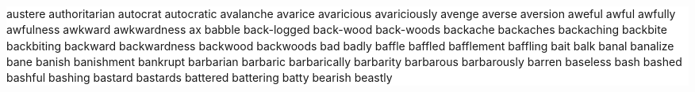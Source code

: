 austere
authoritarian
autocrat
autocratic
avalanche
avarice
avaricious
avariciously
avenge
averse
aversion
aweful
awful
awfully
awfulness
awkward
awkwardness
ax
babble
back-logged
back-wood
back-woods
backache
backaches
backaching
backbite
backbiting
backward
backwardness
backwood
backwoods
bad
badly
baffle
baffled
bafflement
baffling
bait
balk
banal
banalize
bane
banish
banishment
bankrupt
barbarian
barbaric
barbarically
barbarity
barbarous
barbarously
barren
baseless
bash
bashed
bashful
bashing
bastard
bastards
battered
battering
batty
bearish
beastly